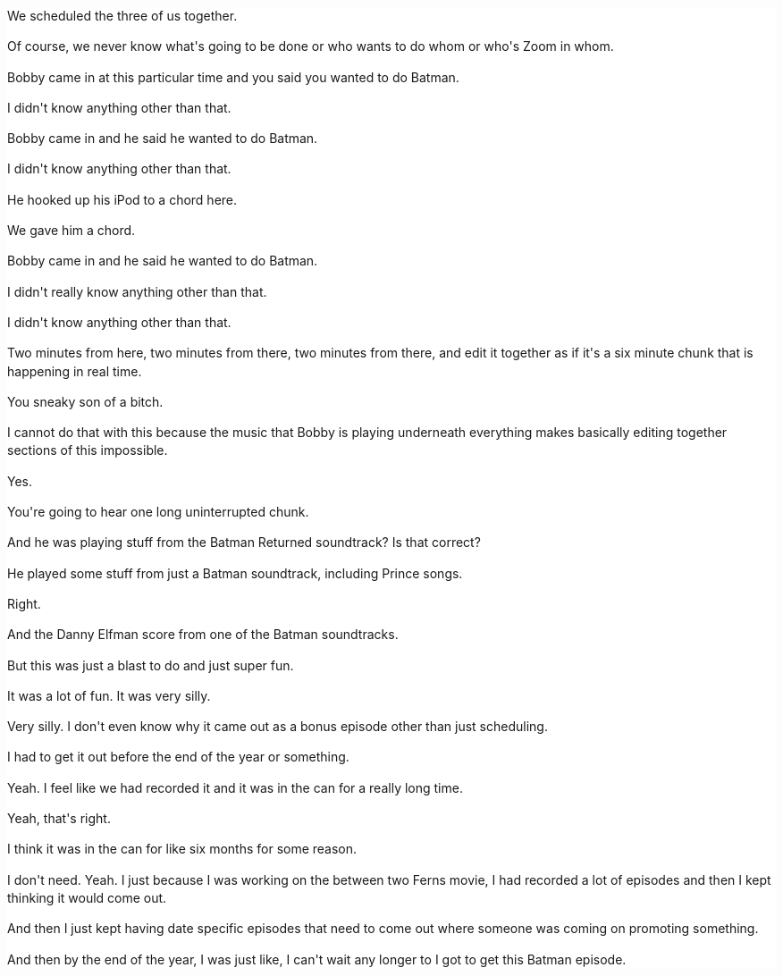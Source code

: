 We scheduled the three of us together.

Of course, we never know what's going to be done or who wants to do whom or who's Zoom in whom.

Bobby came in at this particular time and you said you wanted to do Batman.

I didn't know anything other than that.

Bobby came in and he said he wanted to do Batman.

I didn't know anything other than that.

He hooked up his iPod to a chord here.

We gave him a chord.

Bobby came in and he said he wanted to do Batman.

I didn't really know anything other than that.

I didn't know anything other than that.

Two minutes from here, two minutes from there, two minutes from there, and edit it together as if it's a six minute chunk that is happening in real time.

You sneaky son of a bitch.

I cannot do that with this because the music that Bobby is playing underneath everything makes basically editing together sections of this impossible.

Yes.

You're going to hear one long uninterrupted chunk.

And he was playing stuff from the Batman Returned soundtrack? Is that correct?

He played some stuff from just a Batman soundtrack, including Prince songs.

Right.

And the Danny Elfman score from one of the Batman soundtracks.

But this was just a blast to do and just super fun.

It was a lot of fun. It was very silly.

Very silly. I don't even know why it came out as a bonus episode other than just scheduling.

I had to get it out before the end of the year or something.

Yeah. I feel like we had recorded it and it was in the can for a really long time.

Yeah, that's right.

I think it was in the can for like six months for some reason.

I don't need. Yeah. I just because I was working on the between two Ferns movie, I had recorded a lot of episodes and then I kept thinking it would come out.

And then I just kept having date specific episodes that need to come out where someone was coming on promoting something.

And then by the end of the year, I was just like, I can't wait any longer to I got to get this Batman episode.
